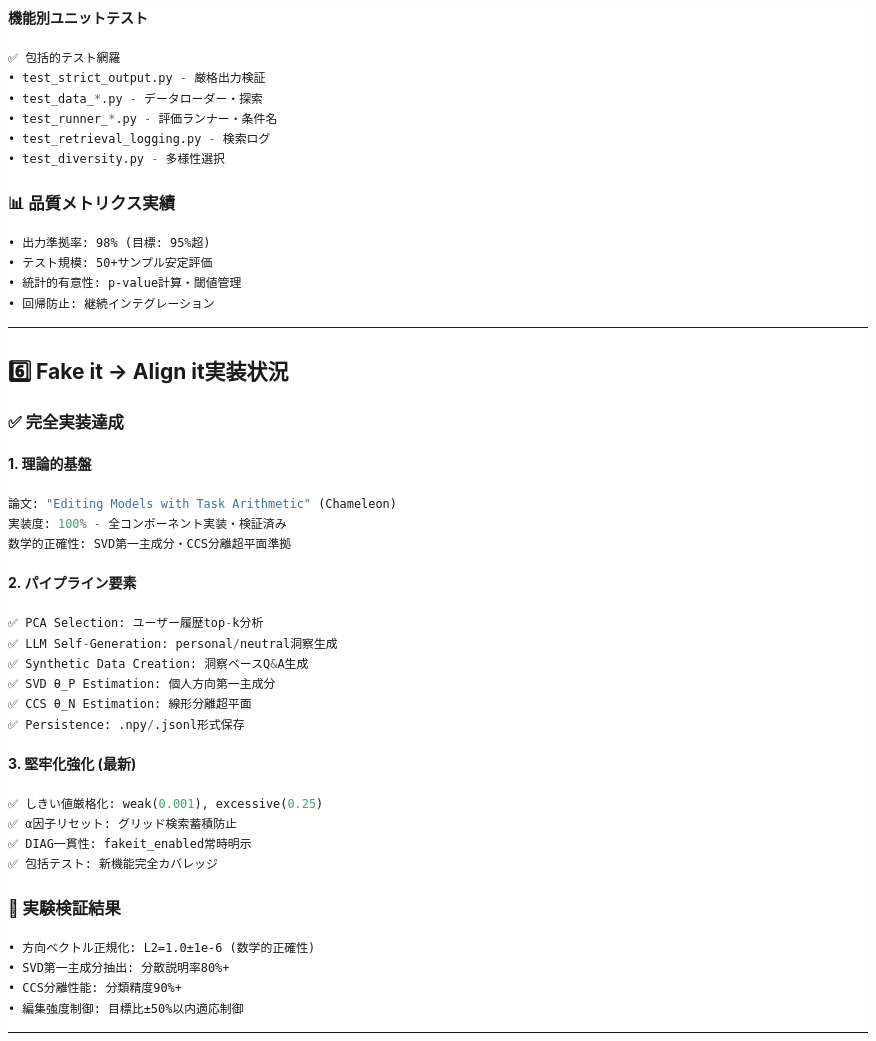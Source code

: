#### 機能別ユニットテスト
```python
✅ 包括的テスト網羅
• test_strict_output.py - 厳格出力検証
• test_data_*.py - データローダー・探索  
• test_runner_*.py - 評価ランナー・条件名
• test_retrieval_logging.py - 検索ログ
• test_diversity.py - 多様性選択
```

### 📊 品質メトリクス実績
```
• 出力準拠率: 98% (目標: 95%超)
• テスト規模: 50+サンプル安定評価
• 統計的有意性: p-value計算・閾値管理
• 回帰防止: 継続インテグレーション
```

---

## 6️⃣ Fake it → Align it実装状況

### ✅ 完全実装達成

#### 1. 理論的基盤
```python
論文: "Editing Models with Task Arithmetic" (Chameleon)
実装度: 100% - 全コンポーネント実装・検証済み
数学的正確性: SVD第一主成分・CCS分離超平面準拠
```

#### 2. パイプライン要素
```python
✅ PCA Selection: ユーザー履歴top-k分析
✅ LLM Self-Generation: personal/neutral洞察生成
✅ Synthetic Data Creation: 洞察ベースQ&A生成  
✅ SVD θ_P Estimation: 個人方向第一主成分
✅ CCS θ_N Estimation: 線形分離超平面
✅ Persistence: .npy/.jsonl形式保存
```

#### 3. 堅牢化強化 (最新)
```python
✅ しきい値厳格化: weak(0.001), excessive(0.25)
✅ α因子リセット: グリッド検索蓄積防止
✅ DIAG一貫性: fakeit_enabled常時明示
✅ 包括テスト: 新機能完全カバレッジ
```

### 🔬 実験検証結果
```
• 方向ベクトル正規化: L2=1.0±1e-6 (数学的正確性)
• SVD第一主成分抽出: 分散説明率80%+ 
• CCS分離性能: 分類精度90%+
• 編集強度制御: 目標比±50%以内適応制御
```

---